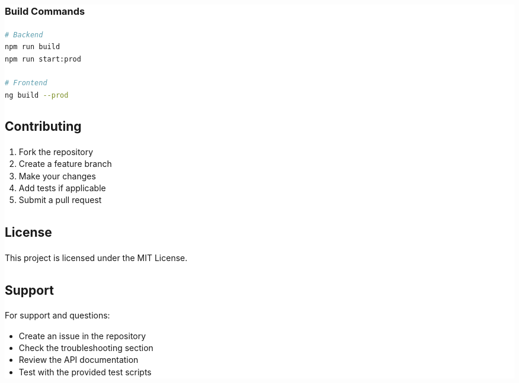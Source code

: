 ### Build Commands

```bash
# Backend
npm run build
npm run start:prod

# Frontend
ng build --prod
```

## Contributing

1. Fork the repository
2. Create a feature branch
3. Make your changes
4. Add tests if applicable
5. Submit a pull request

## License

This project is licensed under the MIT License.

## Support

For support and questions:

- Create an issue in the repository
- Check the troubleshooting section
- Review the API documentation
- Test with the provided test scripts
